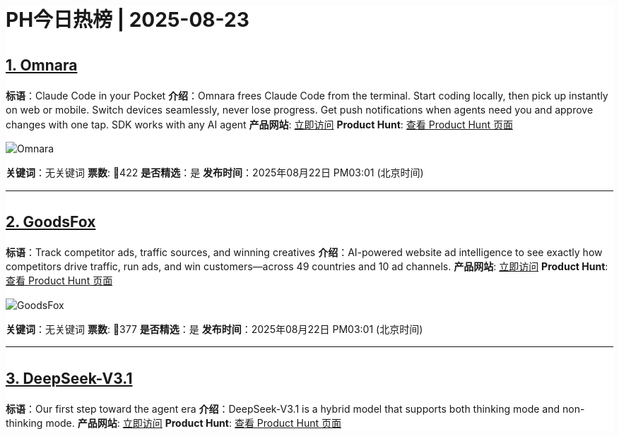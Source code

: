 # PH今日热榜 | 2025-08-23

## [1. Omnara](https://www.producthunt.com/products/omnara?utm_campaign=producthunt-api&utm_medium=api-v2&utm_source=Application%3A+nextauth+%28ID%3A+151633%29)
**标语**：Claude Code in your Pocket
**介绍**：Omnara frees Claude Code from the terminal. Start coding locally, then pick up instantly on web or mobile. Switch devices seamlessly, never lose progress. Get push notifications when agents need you and approve changes with one tap. SDK works with any AI agent
**产品网站**: [立即访问](https://www.producthunt.com/r/R7VBZKYSQ2GXZO?utm_campaign=producthunt-api&utm_medium=api-v2&utm_source=Application%3A+nextauth+%28ID%3A+151633%29)
**Product Hunt**: [查看 Product Hunt 页面](https://www.producthunt.com/products/omnara?utm_campaign=producthunt-api&utm_medium=api-v2&utm_source=Application%3A+nextauth+%28ID%3A+151633%29)

![Omnara]()

**关键词**：无关键词
**票数**: 🔺422
**是否精选**：是
**发布时间**：2025年08月22日 PM03:01 (北京时间)

---

## [2. GoodsFox](https://www.producthunt.com/products/goodsfox?utm_campaign=producthunt-api&utm_medium=api-v2&utm_source=Application%3A+nextauth+%28ID%3A+151633%29)
**标语**：Track competitor ads, traffic sources, and winning creatives
**介绍**：AI-powered website ad intelligence to see exactly how competitors drive traffic, run ads, and win customers—across 49 countries and 10 ad channels.
**产品网站**: [立即访问](https://www.producthunt.com/r/OSSEYZTQ7RH5SY?utm_campaign=producthunt-api&utm_medium=api-v2&utm_source=Application%3A+nextauth+%28ID%3A+151633%29)
**Product Hunt**: [查看 Product Hunt 页面](https://www.producthunt.com/products/goodsfox?utm_campaign=producthunt-api&utm_medium=api-v2&utm_source=Application%3A+nextauth+%28ID%3A+151633%29)

![GoodsFox]()

**关键词**：无关键词
**票数**: 🔺377
**是否精选**：是
**发布时间**：2025年08月22日 PM03:01 (北京时间)

---

## [3. DeepSeek-V3.1](https://www.producthunt.com/products/deepseek?utm_campaign=producthunt-api&utm_medium=api-v2&utm_source=Application%3A+nextauth+%28ID%3A+151633%29)
**标语**：Our first step toward the agent era
**介绍**：DeepSeek-V3.1 is a hybrid model that supports both thinking mode and non-thinking mode.
**产品网站**: [立即访问](https://www.producthunt.com/r/FH4DV2Q6MG64WB?utm_campaign=producthunt-api&utm_medium=api-v2&utm_source=Application%3A+nextauth+%28ID%3A+151633%29)
**Product Hunt**: [查看 Product Hunt 页面](https://www.producthunt.com/products/deepseek?utm_campaign=producthunt-api&utm_medium=api-v2&utm_source=Application%3A+nextauth+%28ID%3A+151633%29)
